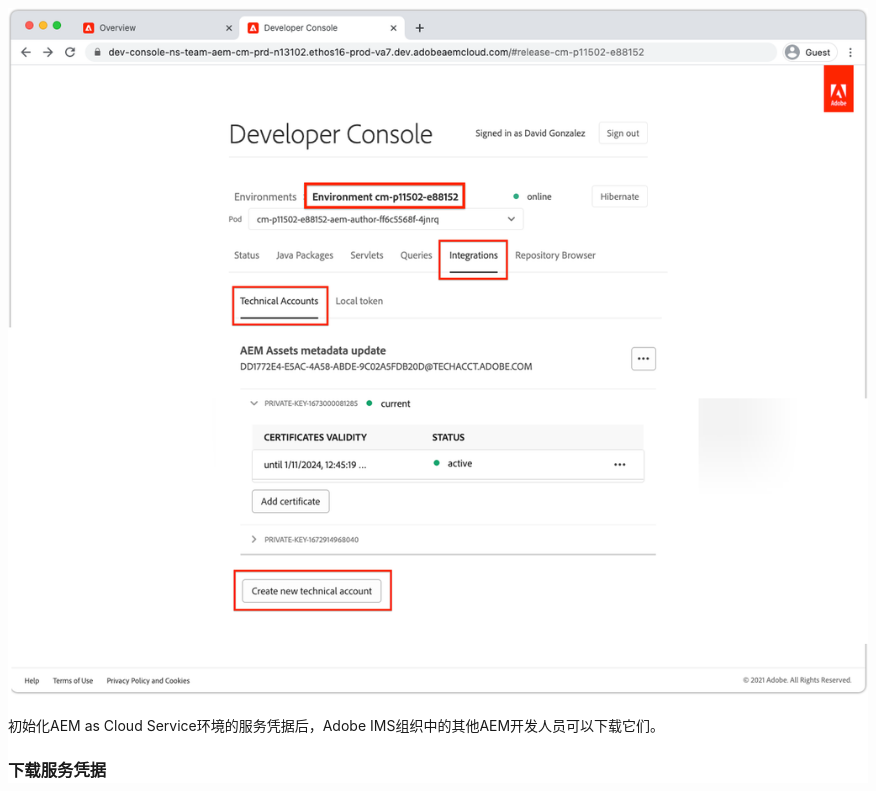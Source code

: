 ![AEM Developer Console — 集成 — 获取服务凭据](./assets/service-credentials/developer-console.png)

初始化AEM as Cloud Service环境的服务凭据后，Adobe IMS组织中的其他AEM开发人员可以下载它们。

### 下载服务凭据
